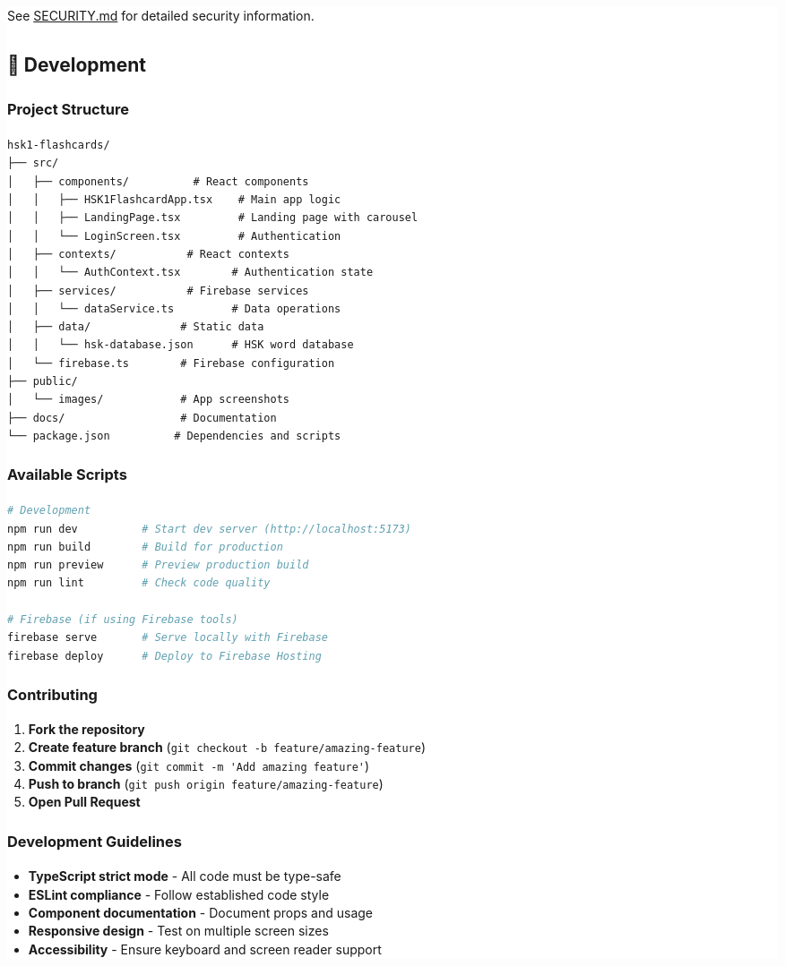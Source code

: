 See [SECURITY.md](./SECURITY.md) for detailed security information.

## 🚀 Development

### **Project Structure**
```
hsk1-flashcards/
├── src/
│   ├── components/          # React components
│   │   ├── HSK1FlashcardApp.tsx    # Main app logic
│   │   ├── LandingPage.tsx         # Landing page with carousel
│   │   └── LoginScreen.tsx         # Authentication
│   ├── contexts/           # React contexts
│   │   └── AuthContext.tsx        # Authentication state
│   ├── services/           # Firebase services
│   │   └── dataService.ts         # Data operations
│   ├── data/              # Static data
│   │   └── hsk-database.json      # HSK word database
│   └── firebase.ts        # Firebase configuration
├── public/
│   └── images/            # App screenshots
├── docs/                  # Documentation
└── package.json          # Dependencies and scripts
```

### **Available Scripts**
```bash
# Development
npm run dev          # Start dev server (http://localhost:5173)
npm run build        # Build for production
npm run preview      # Preview production build
npm run lint         # Check code quality

# Firebase (if using Firebase tools)
firebase serve       # Serve locally with Firebase
firebase deploy      # Deploy to Firebase Hosting
```

### **Contributing**
1. **Fork the repository**
2. **Create feature branch** (`git checkout -b feature/amazing-feature`)
3. **Commit changes** (`git commit -m 'Add amazing feature'`)
4. **Push to branch** (`git push origin feature/amazing-feature`)
5. **Open Pull Request**

### **Development Guidelines**
- **TypeScript strict mode** - All code must be type-safe
- **ESLint compliance** - Follow established code style
- **Component documentation** - Document props and usage
- **Responsive design** - Test on multiple screen sizes
- **Accessibility** - Ensure keyboard and screen reader support
